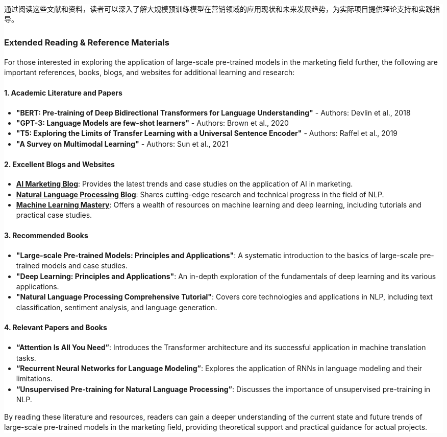 通过阅读这些文献和资料，读者可以深入了解大规模预训练模型在营销领域的应用现状和未来发展趋势，为实际项目提供理论支持和实践指导。

### Extended Reading & Reference Materials

For those interested in exploring the application of large-scale pre-trained models in the marketing field further, the following are important references, books, blogs, and websites for additional learning and research:

#### 1. Academic Literature and Papers
- **"BERT: Pre-training of Deep Bidirectional Transformers for Language Understanding"** - Authors: Devlin et al., 2018
- **"GPT-3: Language Models are few-shot learners"** - Authors: Brown et al., 2020
- **"T5: Exploring the Limits of Transfer Learning with a Universal Sentence Encoder"** - Authors: Raffel et al., 2019
- **"A Survey on Multimodal Learning"** - Authors: Sun et al., 2021

#### 2. Excellent Blogs and Websites
- **[AI Marketing Blog](https://ai-marketing-blog.com/)**: Provides the latest trends and case studies on the application of AI in marketing.
- **[Natural Language Processing Blog](https://nlp.seas.harvard.edu/blog)**: Shares cutting-edge research and technical progress in the field of NLP.
- **[Machine Learning Mastery](https://machinelearningmastery.com/)**: Offers a wealth of resources on machine learning and deep learning, including tutorials and practical case studies.

#### 3. Recommended Books
- **"Large-scale Pre-trained Models: Principles and Applications"**: A systematic introduction to the basics of large-scale pre-trained models and case studies.
- **"Deep Learning: Principles and Applications"**: An in-depth exploration of the fundamentals of deep learning and its various applications.
- **"Natural Language Processing Comprehensive Tutorial"**: Covers core technologies and applications in NLP, including text classification, sentiment analysis, and language generation.

#### 4. Relevant Papers and Books
- **“Attention Is All You Need”**: Introduces the Transformer architecture and its successful application in machine translation tasks.
- **“Recurrent Neural Networks for Language Modeling”**: Explores the application of RNNs in language modeling and their limitations.
- **“Unsupervised Pre-training for Natural Language Processing”**: Discusses the importance of unsupervised pre-training in NLP.

By reading these literature and resources, readers can gain a deeper understanding of the current state and future trends of large-scale pre-trained models in the marketing field, providing theoretical support and practical guidance for actual projects.


